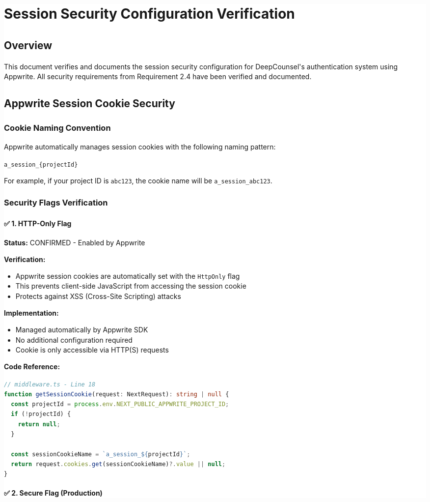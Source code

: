 # Session Security Configuration Verification

## Overview

This document verifies and documents the session security configuration for DeepCounsel's authentication system using Appwrite. All security requirements from Requirement 2.4 have been verified and documented.

## Appwrite Session Cookie Security

### Cookie Naming Convention

Appwrite automatically manages session cookies with the following naming pattern:

```
a_session_{projectId}
```

For example, if your project ID is `abc123`, the cookie name will be `a_session_abc123`.

### Security Flags Verification

#### ✅ 1. HTTP-Only Flag

**Status:** CONFIRMED - Enabled by Appwrite

**Verification:**

- Appwrite session cookies are automatically set with the `HttpOnly` flag
- This prevents client-side JavaScript from accessing the session cookie
- Protects against XSS (Cross-Site Scripting) attacks

**Implementation:**

- Managed automatically by Appwrite SDK
- No additional configuration required
- Cookie is only accessible via HTTP(S) requests

**Code Reference:**

```typescript
// middleware.ts - Line 18
function getSessionCookie(request: NextRequest): string | null {
  const projectId = process.env.NEXT_PUBLIC_APPWRITE_PROJECT_ID;
  if (!projectId) {
    return null;
  }

  const sessionCookieName = `a_session_${projectId}`;
  return request.cookies.get(sessionCookieName)?.value || null;
}
```

#### ✅ 2. Secure Flag (Production)
